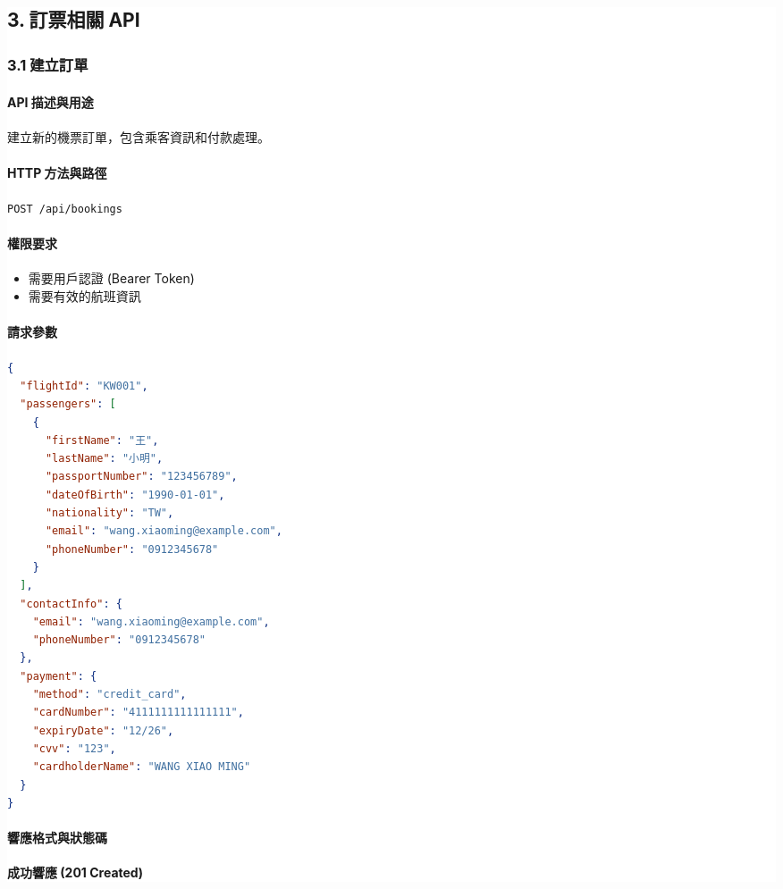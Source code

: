
## 3. 訂票相關 API

### 3.1 建立訂單

#### API 描述與用途

建立新的機票訂單，包含乘客資訊和付款處理。

#### HTTP 方法與路徑

```
POST /api/bookings
```

#### 權限要求

- 需要用戶認證 (Bearer Token)
- 需要有效的航班資訊

#### 請求參數

```json
{
  "flightId": "KW001",
  "passengers": [
    {
      "firstName": "王",
      "lastName": "小明",
      "passportNumber": "123456789",
      "dateOfBirth": "1990-01-01",
      "nationality": "TW",
      "email": "wang.xiaoming@example.com",
      "phoneNumber": "0912345678"
    }
  ],
  "contactInfo": {
    "email": "wang.xiaoming@example.com",
    "phoneNumber": "0912345678"
  },
  "payment": {
    "method": "credit_card",
    "cardNumber": "4111111111111111",
    "expiryDate": "12/26",
    "cvv": "123",
    "cardholderName": "WANG XIAO MING"
  }
}
```

#### 響應格式與狀態碼

**成功響應 (201 Created)**
